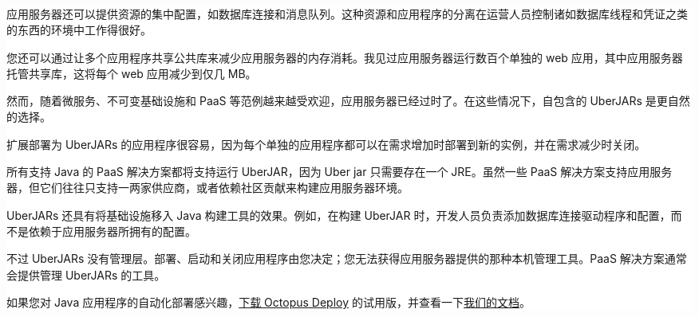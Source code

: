 应用服务器还可以提供资源的集中配置，如数据库连接和消息队列。这种资源和应用程序的分离在运营人员控制诸如数据库线程和凭证之类的东西的环境中工作得很好。

您还可以通过让多个应用程序共享公共库来减少应用服务器的内存消耗。我见过应用服务器运行数百个单独的 web 应用，其中应用服务器托管共享库，这将每个 web 应用减少到仅几 MB。

然而，随着微服务、不可变基础设施和 PaaS 等范例越来越受欢迎，应用服务器已经过时了。在这些情况下，自包含的 UberJARs 是更自然的选择。

扩展部署为 UberJARs 的应用程序很容易，因为每个单独的应用程序都可以在需求增加时部署到新的实例，并在需求减少时关闭。

所有支持 Java 的 PaaS 解决方案都将支持运行 UberJAR，因为 Uber jar 只需要存在一个 JRE。虽然一些 PaaS 解决方案支持应用服务器，但它们往往只支持一两家供应商，或者依赖社区贡献来构建应用服务器环境。

UberJARs 还具有将基础设施移入 Java 构建工具的效果。例如，在构建 UberJAR 时，开发人员负责添加数据库连接驱动程序和配置，而不是依赖于应用服务器所拥有的配置。

不过 UberJARs 没有管理层。部署、启动和关闭应用程序由您决定；您无法获得应用服务器提供的那种本机管理工具。PaaS 解决方案通常会提供管理 UberJARs 的工具。

如果您对 Java 应用程序的自动化部署感兴趣，[下载 Octopus Deploy](https://octopus.com/downloads) 的试用版，并查看一下[我们的文档](https://octopus.com/docs/deployments/java/deploying-java-applications)。